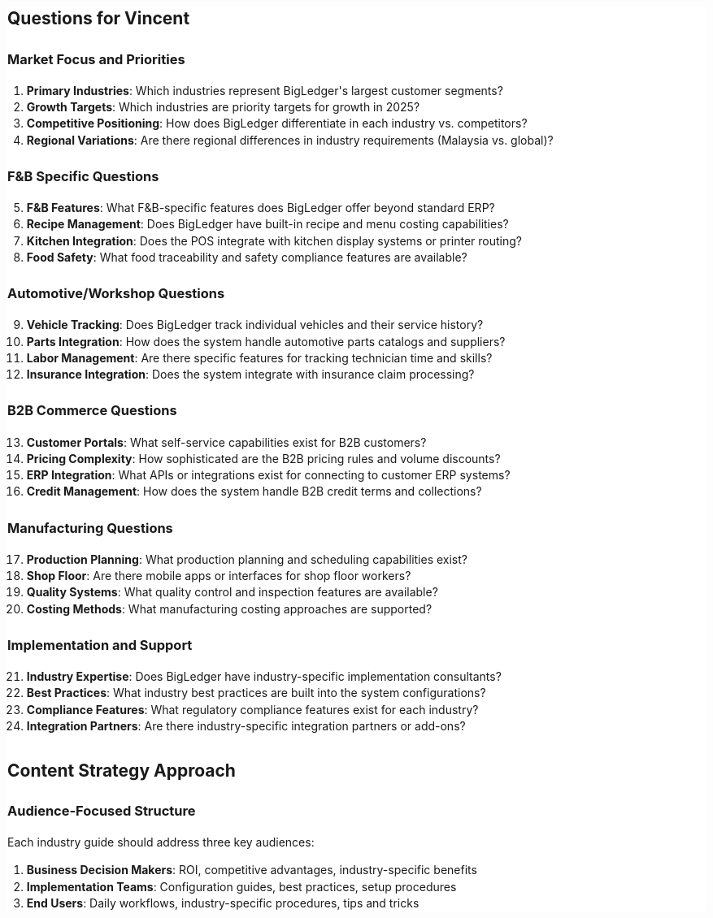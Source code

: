 ## Questions for Vincent

### Market Focus and Priorities
1. **Primary Industries**: Which industries represent BigLedger's largest customer segments?
2. **Growth Targets**: Which industries are priority targets for growth in 2025?
3. **Competitive Positioning**: How does BigLedger differentiate in each industry vs. competitors?
4. **Regional Variations**: Are there regional differences in industry requirements (Malaysia vs. global)?

### F&B Specific Questions
5. **F&B Features**: What F&B-specific features does BigLedger offer beyond standard ERP?
6. **Recipe Management**: Does BigLedger have built-in recipe and menu costing capabilities?
7. **Kitchen Integration**: Does the POS integrate with kitchen display systems or printer routing?
8. **Food Safety**: What food traceability and safety compliance features are available?

### Automotive/Workshop Questions
9. **Vehicle Tracking**: Does BigLedger track individual vehicles and their service history?
10. **Parts Integration**: How does the system handle automotive parts catalogs and suppliers?
11. **Labor Management**: Are there specific features for tracking technician time and skills?
12. **Insurance Integration**: Does the system integrate with insurance claim processing?

### B2B Commerce Questions
13. **Customer Portals**: What self-service capabilities exist for B2B customers?
14. **Pricing Complexity**: How sophisticated are the B2B pricing rules and volume discounts?
15. **ERP Integration**: What APIs or integrations exist for connecting to customer ERP systems?
16. **Credit Management**: How does the system handle B2B credit terms and collections?

### Manufacturing Questions
17. **Production Planning**: What production planning and scheduling capabilities exist?
18. **Shop Floor**: Are there mobile apps or interfaces for shop floor workers?
19. **Quality Systems**: What quality control and inspection features are available?
20. **Costing Methods**: What manufacturing costing approaches are supported?

### Implementation and Support
21. **Industry Expertise**: Does BigLedger have industry-specific implementation consultants?
22. **Best Practices**: What industry best practices are built into the system configurations?
23. **Compliance Features**: What regulatory compliance features exist for each industry?
24. **Integration Partners**: Are there industry-specific integration partners or add-ons?

## Content Strategy Approach

### Audience-Focused Structure
Each industry guide should address three key audiences:

1. **Business Decision Makers**: ROI, competitive advantages, industry-specific benefits
2. **Implementation Teams**: Configuration guides, best practices, setup procedures  
3. **End Users**: Daily workflows, industry-specific procedures, tips and tricks
